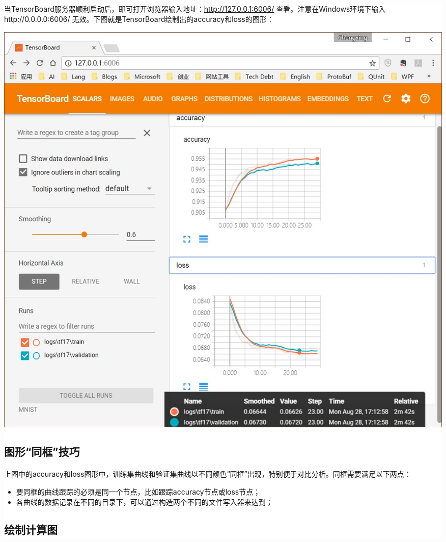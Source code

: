 当TensorBoard服务器顺利启动后，即可打开浏览器输入地址：http://127.0.0.1:6006/ 查看。注意在Windows环境下输入http://0.0.0.0:6006/ 无效。下图就是TensorBoard绘制出的accuracy和loss的图形：

![TensorBoard](img/2017-17-tensorboard.jpg)

## 图形“同框”技巧

上图中的accuracy和loss图形中，训练集曲线和验证集曲线以不同颜色“同框”出现，特别便于对比分析。同框需要满足以下两点：

- 要同框的曲线跟踪的必须是同一个节点，比如跟踪accuracy节点或loss节点；
- 各曲线的数据记录在不同的目录下，可以通过构造两个不同的文件写入器来达到；

## 绘制计算图
